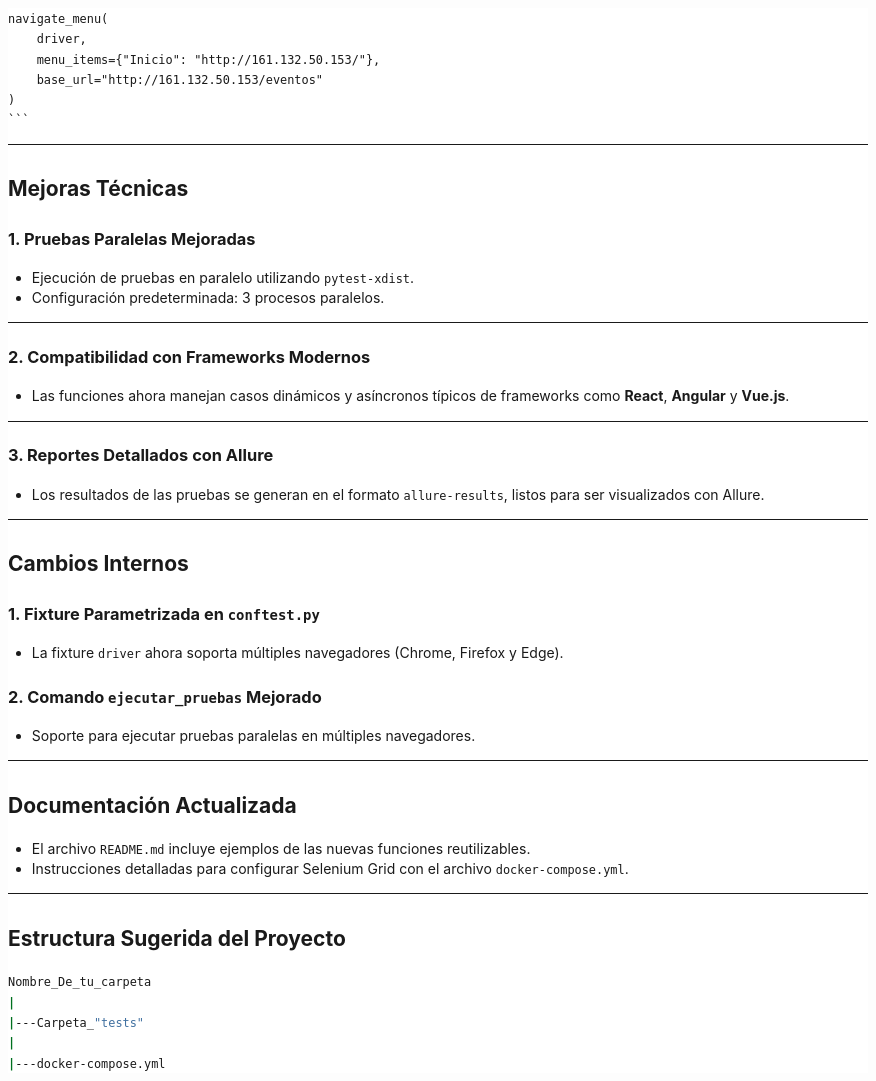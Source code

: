     navigate_menu(
        driver,
        menu_items={"Inicio": "http://161.132.50.153/"},
        base_url="http://161.132.50.153/eventos"
    )
    ```

---

## **Mejoras Técnicas**

### **1. Pruebas Paralelas Mejoradas**
- Ejecución de pruebas en paralelo utilizando `pytest-xdist`.
- Configuración predeterminada: 3 procesos paralelos.

---

### **2. Compatibilidad con Frameworks Modernos**
- Las funciones ahora manejan casos dinámicos y asíncronos típicos de frameworks como **React**, **Angular** y **Vue.js**.

---

### **3. Reportes Detallados con Allure**
- Los resultados de las pruebas se generan en el formato `allure-results`, listos para ser visualizados con Allure.

---

## **Cambios Internos**

### **1. Fixture Parametrizada en `conftest.py`**
- La fixture `driver` ahora soporta múltiples navegadores (Chrome, Firefox y Edge).

### **2. Comando `ejecutar_pruebas` Mejorado**
- Soporte para ejecutar pruebas paralelas en múltiples navegadores.

---

## **Documentación Actualizada**
- El archivo `README.md` incluye ejemplos de las nuevas funciones reutilizables.
- Instrucciones detalladas para configurar Selenium Grid con el archivo `docker-compose.yml`.

---

## **Estructura Sugerida del Proyecto**
```bash
Nombre_De_tu_carpeta
|
|---Carpeta_"tests"
|
|---docker-compose.yml
```
